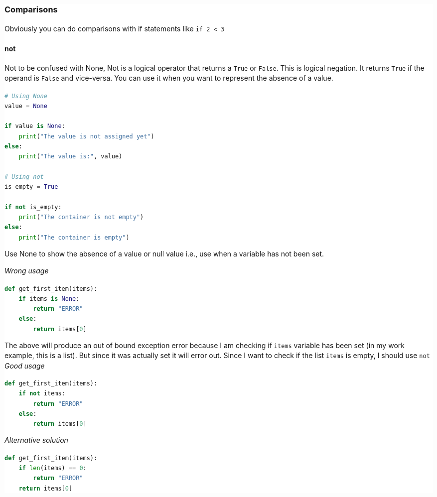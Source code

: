 
### Comparisons
Obviously you can do comparisons with if statements like `if 2 < 3`
#### not
Not to be confused with None, Not is a logical operator that returns a `True` or `False`. This is logical negation. It returns `True` if the operand is `False` and vice-versa. You can use it when you want to represent the absence of a value.
```python
# Using None
value = None

if value is None:
    print("The value is not assigned yet")
else:
    print("The value is:", value)

# Using not
is_empty = True

if not is_empty:
    print("The container is not empty")
else:
    print("The container is empty")
```

Use None to show the absence of a value or null value i.e., use when a variable has not been set.

*Wrong usage*
```python
def get_first_item(items):
    if items is None:
        return "ERROR"
    else:
        return items[0]
```

The above will produce an out of bound exception error because I am checking if `items` variable has been set (in my work example, this is a list). But since it was actually set it will error out. Since I want to check if the list `items` is empty, I should use `not`
*Good usage*
```python
def get_first_item(items):
    if not items:
        return "ERROR"
    else:
        return items[0]
```

*Alternative solution*
```python
def get_first_item(items):
    if len(items) == 0:
        return "ERROR"
    return items[0]
```
